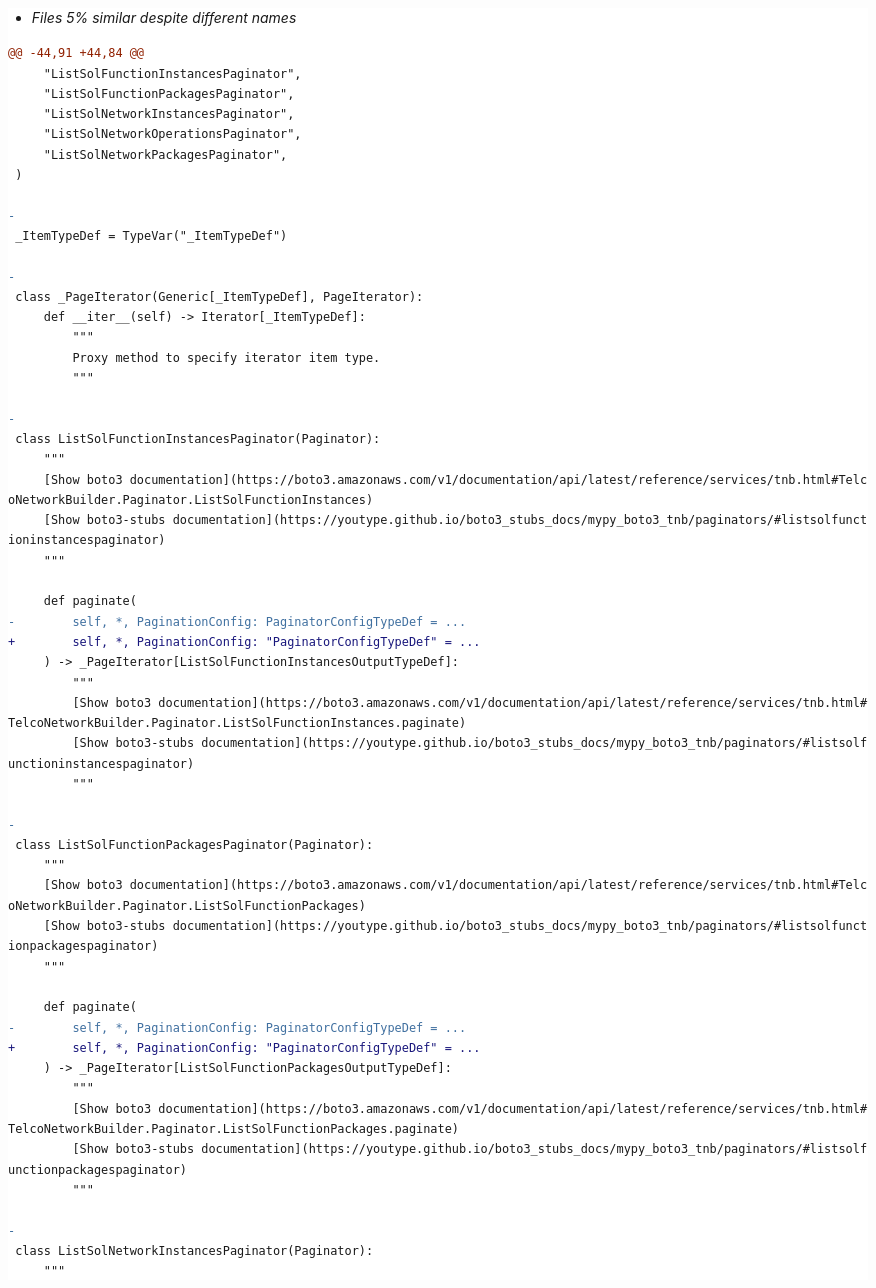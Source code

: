  * *Files 5% similar despite different names*

```diff
@@ -44,91 +44,84 @@
     "ListSolFunctionInstancesPaginator",
     "ListSolFunctionPackagesPaginator",
     "ListSolNetworkInstancesPaginator",
     "ListSolNetworkOperationsPaginator",
     "ListSolNetworkPackagesPaginator",
 )
 
-
 _ItemTypeDef = TypeVar("_ItemTypeDef")
 
-
 class _PageIterator(Generic[_ItemTypeDef], PageIterator):
     def __iter__(self) -> Iterator[_ItemTypeDef]:
         """
         Proxy method to specify iterator item type.
         """
 
-
 class ListSolFunctionInstancesPaginator(Paginator):
     """
     [Show boto3 documentation](https://boto3.amazonaws.com/v1/documentation/api/latest/reference/services/tnb.html#TelcoNetworkBuilder.Paginator.ListSolFunctionInstances)
     [Show boto3-stubs documentation](https://youtype.github.io/boto3_stubs_docs/mypy_boto3_tnb/paginators/#listsolfunctioninstancespaginator)
     """
 
     def paginate(
-        self, *, PaginationConfig: PaginatorConfigTypeDef = ...
+        self, *, PaginationConfig: "PaginatorConfigTypeDef" = ...
     ) -> _PageIterator[ListSolFunctionInstancesOutputTypeDef]:
         """
         [Show boto3 documentation](https://boto3.amazonaws.com/v1/documentation/api/latest/reference/services/tnb.html#TelcoNetworkBuilder.Paginator.ListSolFunctionInstances.paginate)
         [Show boto3-stubs documentation](https://youtype.github.io/boto3_stubs_docs/mypy_boto3_tnb/paginators/#listsolfunctioninstancespaginator)
         """
 
-
 class ListSolFunctionPackagesPaginator(Paginator):
     """
     [Show boto3 documentation](https://boto3.amazonaws.com/v1/documentation/api/latest/reference/services/tnb.html#TelcoNetworkBuilder.Paginator.ListSolFunctionPackages)
     [Show boto3-stubs documentation](https://youtype.github.io/boto3_stubs_docs/mypy_boto3_tnb/paginators/#listsolfunctionpackagespaginator)
     """
 
     def paginate(
-        self, *, PaginationConfig: PaginatorConfigTypeDef = ...
+        self, *, PaginationConfig: "PaginatorConfigTypeDef" = ...
     ) -> _PageIterator[ListSolFunctionPackagesOutputTypeDef]:
         """
         [Show boto3 documentation](https://boto3.amazonaws.com/v1/documentation/api/latest/reference/services/tnb.html#TelcoNetworkBuilder.Paginator.ListSolFunctionPackages.paginate)
         [Show boto3-stubs documentation](https://youtype.github.io/boto3_stubs_docs/mypy_boto3_tnb/paginators/#listsolfunctionpackagespaginator)
         """
 
-
 class ListSolNetworkInstancesPaginator(Paginator):
     """
```